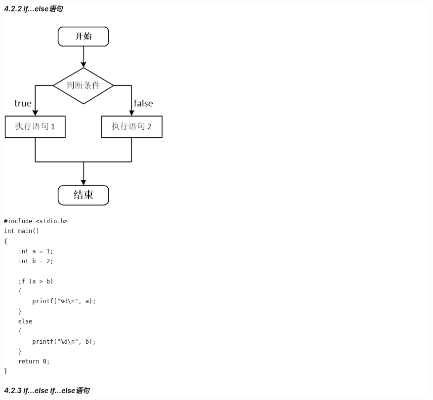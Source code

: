 ```

```

 

 

##### 4.2.2 if…else语句

 

![img](imagers/clip_image095.png)

 

```
#include <stdio.h>
int main()
{
	int a = 1;
	int b = 2;

	if (a > b)
	{
		printf("%d\n", a);
	}
	else
	{
		printf("%d\n", b);
	}
	return 0;
}

```

##### 4.2.3 if…else if…else语句
